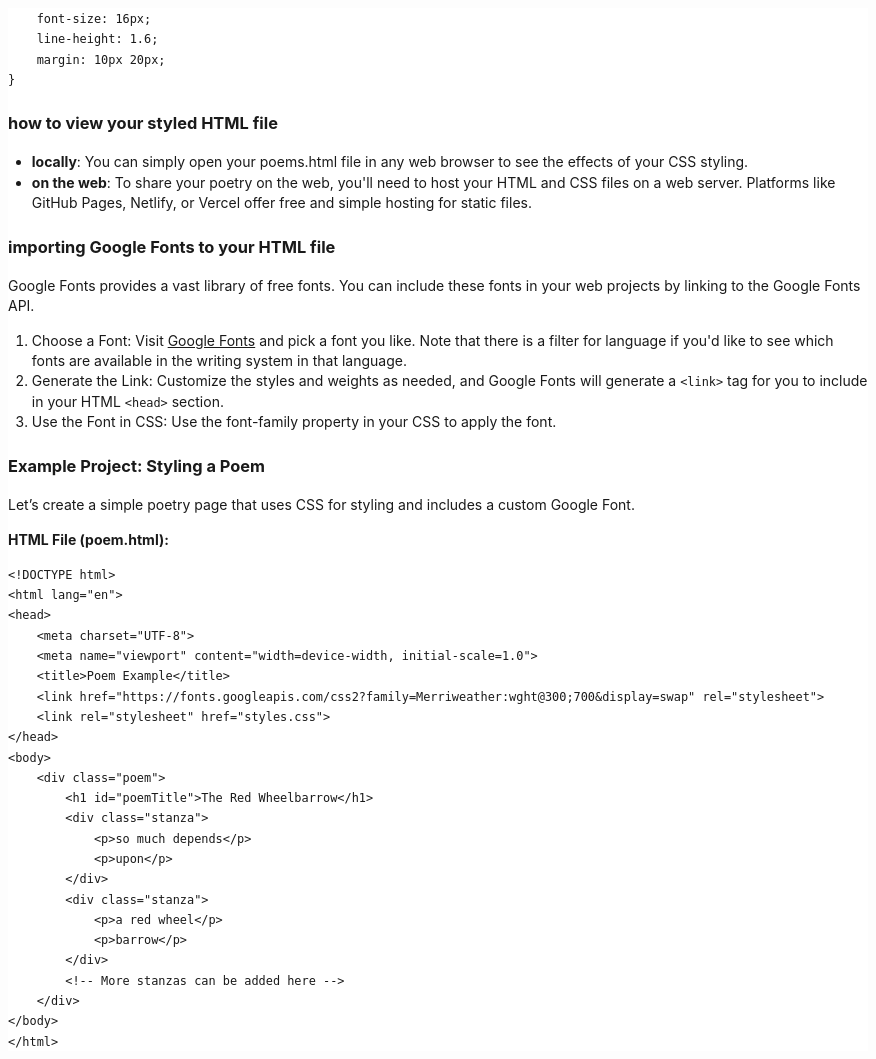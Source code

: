 ```
    font-size: 16px;
    line-height: 1.6;
    margin: 10px 20px;
}
```

### how to view your styled HTML file
* **locally**: You can simply open your poems.html file in any web browser to see the effects of your CSS styling.
* **on the web**: To share your poetry on the web, you'll need to host your HTML and CSS files on a web server. Platforms like GitHub Pages, Netlify, or Vercel offer free and simple hosting for static files.
    
### importing Google Fonts to your HTML file
Google Fonts provides a vast library of free fonts. You can include these fonts in your web projects by linking to the Google Fonts API.

1. Choose a Font: Visit [Google Fonts](https://fonts.google.com/) and pick a font you like. Note that there is a filter for language if you'd like to see which fonts are available in the writing system in that language. 
2. Generate the Link: Customize the styles and weights as needed, and Google Fonts will generate a ```<link>``` tag for you to include in your HTML ```<head>``` section.
3. Use the Font in CSS: Use the font-family property in your CSS to apply the font.

### Example Project: Styling a Poem
Let’s create a simple poetry page that uses CSS for styling and includes a custom Google Font.

**HTML File (poem.html):**
```
<!DOCTYPE html>
<html lang="en">
<head>
    <meta charset="UTF-8">
    <meta name="viewport" content="width=device-width, initial-scale=1.0">
    <title>Poem Example</title>
    <link href="https://fonts.googleapis.com/css2?family=Merriweather:wght@300;700&display=swap" rel="stylesheet">
    <link rel="stylesheet" href="styles.css">
</head>
<body>
    <div class="poem">
        <h1 id="poemTitle">The Red Wheelbarrow</h1>
        <div class="stanza">
            <p>so much depends</p>
            <p>upon</p>
        </div>
        <div class="stanza">
            <p>a red wheel</p>
            <p>barrow</p>
        </div>
        <!-- More stanzas can be added here -->
    </div>
</body>
</html>
```
